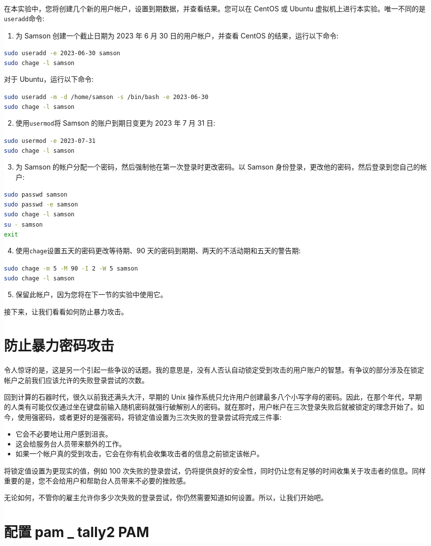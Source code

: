 在本实验中，您将创建几个新的用户帐户，设置到期数据，并查看结果。您可以在 CentOS 或 Ubuntu 虚拟机上进行本实验。唯一不同的是`useradd`命令:

1.  为 Samson 创建一个截止日期为 2023 年 6 月 30 日的用户帐户，并查看 CentOS 的结果，运行以下命令:

```sh
sudo useradd -e 2023-06-30 samson
sudo chage -l samson
```

对于 Ubuntu，运行以下命令:

```sh
sudo useradd -m -d /home/samson -s /bin/bash -e 2023-06-30
sudo chage -l samson
```

2.  使用`usermod`将 Samson 的账户到期日变更为 2023 年 7 月 31 日:

```sh
sudo usermod -e 2023-07-31
sudo chage -l samson
```

3.  为 Samson 的帐户分配一个密码，然后强制他在第一次登录时更改密码。以 Samson 身份登录，更改他的密码，然后登录到您自己的帐户:

```sh
sudo passwd samson
sudo passwd -e samson
sudo chage -l samson
su - samson
exit
```

4.  使用`chage`设置五天的密码更改等待期、90 天的密码到期期、两天的不活动期和五天的警告期:

```sh
sudo chage -m 5 -M 90 -I 2 -W 5 samson
sudo chage -l samson
```

5.  保留此帐户，因为您将在下一节的实验中使用它。

接下来，让我们看看如何防止暴力攻击。

# 防止暴力密码攻击

令人惊讶的是，这是另一个引起一些争议的话题。我的意思是，没有人否认自动锁定受到攻击的用户账户的智慧。有争议的部分涉及在锁定帐户之前我们应该允许的失败登录尝试的次数。

回到计算的石器时代，很久以前我还满头大汗，早期的 Unix 操作系统只允许用户创建最多八个小写字母的密码。因此，在那个年代，早期的人类有可能仅仅通过坐在键盘前输入随机密码就强行破解别人的密码。就在那时，用户帐户在三次登录失败后就被锁定的理念开始了。如今，使用强密码，或者更好的是强密码，将锁定值设置为三次失败的登录尝试将完成三件事:

*   它会不必要地让用户感到沮丧。
*   这会给服务台人员带来额外的工作。
*   如果一个帐户真的受到攻击，它会在你有机会收集攻击者的信息之前锁定该帐户。

将锁定值设置为更现实的值，例如 100 次失败的登录尝试，仍将提供良好的安全性，同时仍让您有足够的时间收集关于攻击者的信息。同样重要的是，您不会给用户和帮助台人员带来不必要的挫败感。

无论如何，不管你的雇主允许你多少次失败的登录尝试，你仍然需要知道如何设置。所以，让我们开始吧。

# 配置 pam _ tally2 PAM
